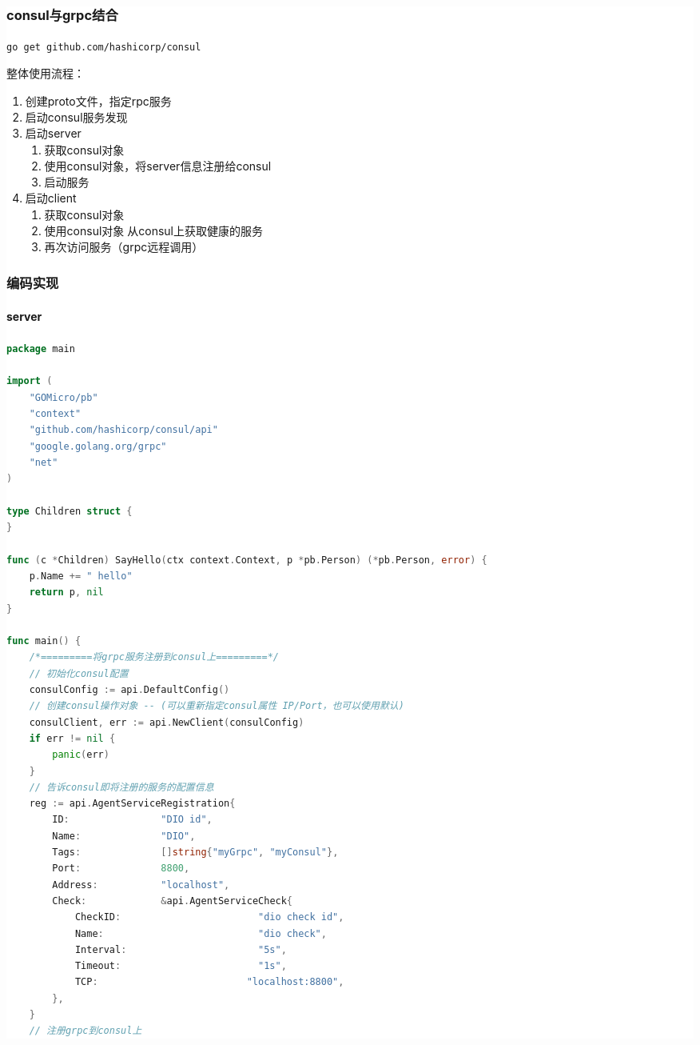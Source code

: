 ### consul与grpc结合

`go get github.com/hashicorp/consul`

整体使用流程：

1. 创建proto文件，指定rpc服务
2. 启动consul服务发现
3. 启动server
   1. 获取consul对象
   2. 使用consul对象，将server信息注册给consul
   3. 启动服务
4. 启动client
   1. 获取consul对象
   2. 使用consul对象 从consul上获取健康的服务
   3. 再次访问服务（grpc远程调用）

### 编码实现

#### server

```go
package main

import (
	"GOMicro/pb"
	"context"
	"github.com/hashicorp/consul/api"
	"google.golang.org/grpc"
	"net"
)

type Children struct {
}

func (c *Children) SayHello(ctx context.Context, p *pb.Person) (*pb.Person, error) {
	p.Name += " hello"
	return p, nil
}

func main() {
	/*=========将grpc服务注册到consul上=========*/
	// 初始化consul配置
	consulConfig := api.DefaultConfig()
	// 创建consul操作对象 -- (可以重新指定consul属性 IP/Port，也可以使用默认)
	consulClient, err := api.NewClient(consulConfig)
	if err != nil {
		panic(err)
	}
	// 告诉consul即将注册的服务的配置信息
	reg := api.AgentServiceRegistration{
		ID:                "DIO id",
		Name:              "DIO",
		Tags:              []string{"myGrpc", "myConsul"},
		Port:              8800,
		Address:           "localhost",
		Check:             &api.AgentServiceCheck{
			CheckID:                        "dio check id",
			Name:                           "dio check",
			Interval:                       "5s",
			Timeout:                        "1s",
			TCP:						  "localhost:8800",
		},
	}
	// 注册grpc到consul上
```
